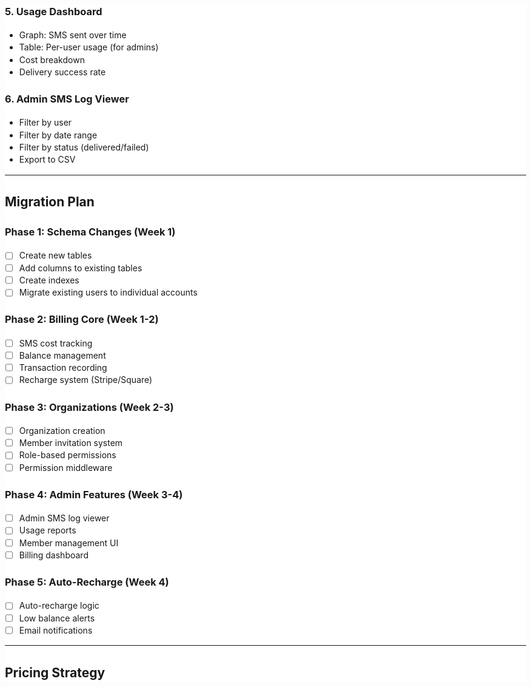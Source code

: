 ### 5. Usage Dashboard
- Graph: SMS sent over time
- Table: Per-user usage (for admins)
- Cost breakdown
- Delivery success rate

### 6. Admin SMS Log Viewer
- Filter by user
- Filter by date range
- Filter by status (delivered/failed)
- Export to CSV

---

## Migration Plan

### Phase 1: Schema Changes (Week 1)
- [ ] Create new tables
- [ ] Add columns to existing tables
- [ ] Create indexes
- [ ] Migrate existing users to individual accounts

### Phase 2: Billing Core (Week 1-2)
- [ ] SMS cost tracking
- [ ] Balance management
- [ ] Transaction recording
- [ ] Recharge system (Stripe/Square)

### Phase 3: Organizations (Week 2-3)
- [ ] Organization creation
- [ ] Member invitation system
- [ ] Role-based permissions
- [ ] Permission middleware

### Phase 4: Admin Features (Week 3-4)
- [ ] Admin SMS log viewer
- [ ] Usage reports
- [ ] Member management UI
- [ ] Billing dashboard

### Phase 5: Auto-Recharge (Week 4)
- [ ] Auto-recharge logic
- [ ] Low balance alerts
- [ ] Email notifications

---

## Pricing Strategy

